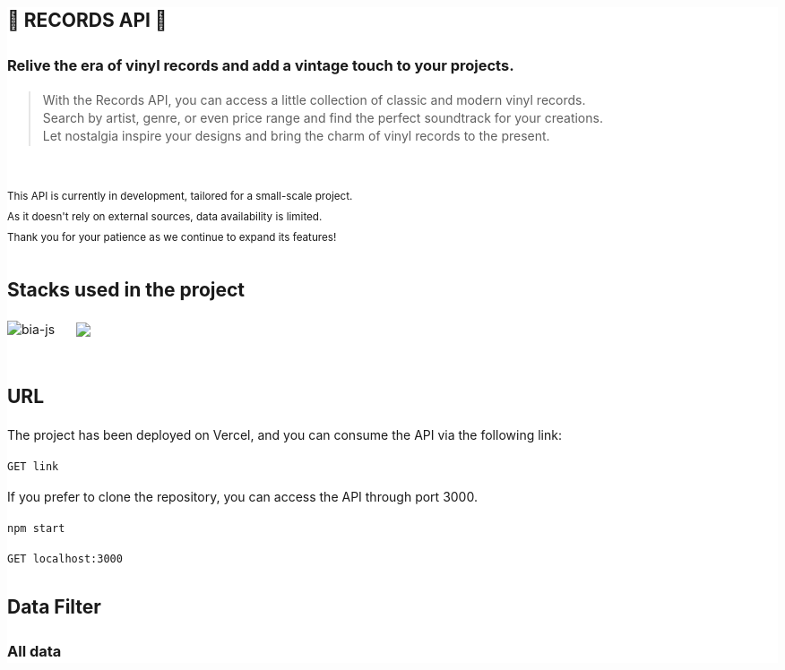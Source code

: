 ## 🎵 RECORDS API 🎵
### Relive the era of vinyl records and add a vintage touch to your projects. <br>
> With the Records API, you can access a little collection of classic and modern vinyl records.<br>
> Search by artist, genre, or even price range and find the perfect soundtrack for your creations.<br>
> Let nostalgia inspire your designs and bring the charm of vinyl records to the present. <br>
<br>

<sup>This API is currently in development, tailored for a small-scale project. <br>
As it doesn't rely on external sources, data availability is limited. <br>
Thank you for your patience as we continue to expand its features!<br> </sup>

## Stacks used in the project
<div style="display: inline_block">
  <img align="center" alt="bia-js" height="40" src="https://raw.githubusercontent.com/devicons/devicon/master/icons/javascript/javascript-plain.svg">
  <img>
  <img>
  <img align="center" height="45" src="https://www.vectorlogo.zone/logos/nodejs/nodejs-icon.svg" alt=""/>
  <img>
  <img>
  <img align="center" src="https://www.vectorlogo.zone/logos/expressjs/expressjs-icon.svg" height="50"/>
</div>
<br>

## URL 
The project has been deployed on Vercel, and you can consume the API via the following link:
<div>
    
    GET link
</div>

If you prefer to clone the repository, you can access the API through port 3000.
<div>
    
    npm start
</div>
<div>
    
    GET localhost:3000
</div>

## Data Filter 
### All data
<div>
    